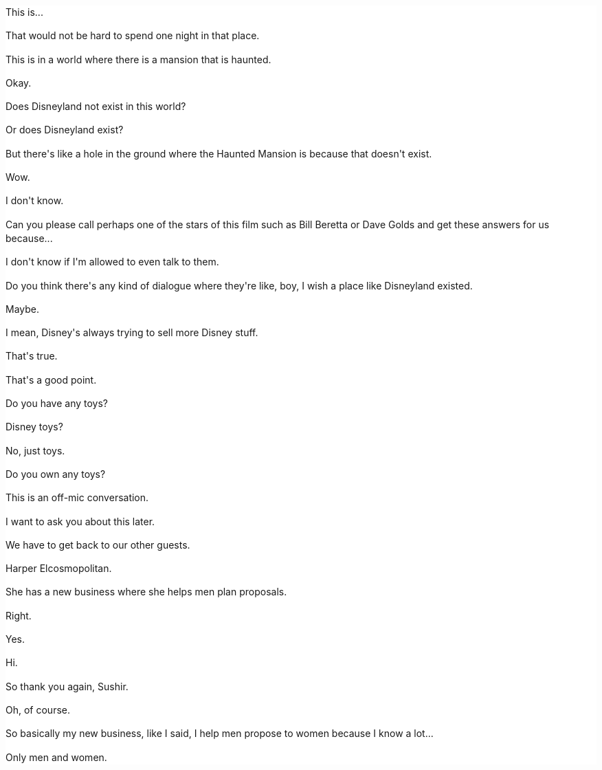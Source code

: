 This is...

That would not be hard to spend one night in that place.

This is in a world where there is a mansion that is haunted.

Okay.

Does Disneyland not exist in this world?

Or does Disneyland exist?

But there's like a hole in the ground where the Haunted Mansion is because that doesn't exist.

Wow.

I don't know.

Can you please call perhaps one of the stars of this film such as Bill Beretta or Dave Golds and get these answers for us because...

I don't know if I'm allowed to even talk to them.

Do you think there's any kind of dialogue where they're like, boy, I wish a place like Disneyland existed.

Maybe.

I mean, Disney's always trying to sell more Disney stuff.

That's true.

That's a good point.

Do you have any toys?

Disney toys?

No, just toys.

Do you own any toys?

This is an off-mic conversation.

I want to ask you about this later.

We have to get back to our other guests.

Harper Elcosmopolitan.

She has a new business where she helps men plan proposals.

Right.

Yes.

Hi.

So thank you again, Sushir.

Oh, of course.

So basically my new business, like I said, I help men propose to women because I know a lot...

Only men and women.
